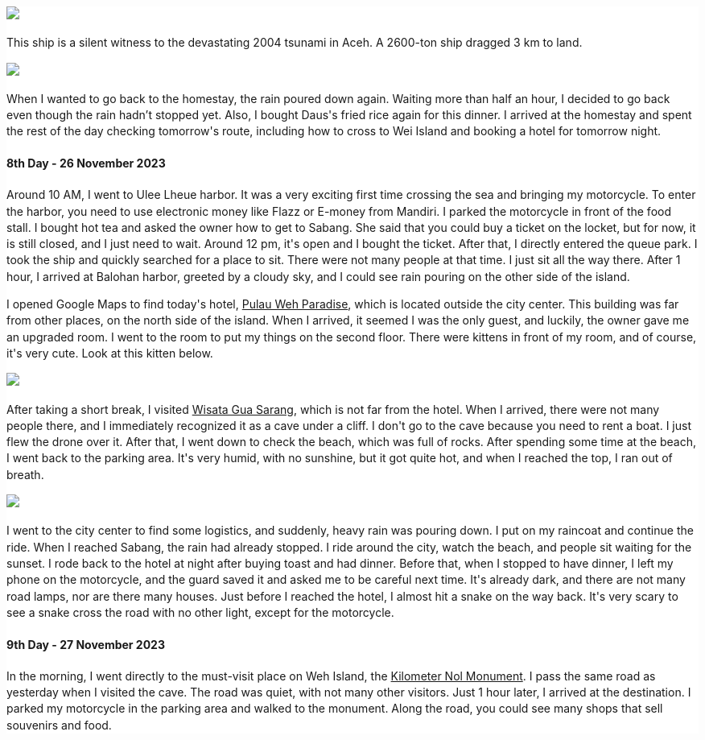 ![](https://assets.mfrazi.me/6848a4a9-45e4-4b42-82df-a6acca94b891/9f843d35-f18d-4f14-a9fc-187ab9660585.webp)

This ship is a silent witness to the devastating 2004 tsunami in Aceh. A 2600-ton ship dragged 3 km to land.

![](https://assets.mfrazi.me/6848a4a9-45e4-4b42-82df-a6acca94b891/b838a275-1058-48b3-b4cf-30e5ee577355.webp)

When I wanted to go back to the homestay, the rain poured down again. Waiting more than half an hour, I decided to go back even though the rain hadn’t stopped yet. Also, I bought Daus's fried rice again for this dinner. I arrived at the homestay and spent the rest of the day checking tomorrow's route, including how to cross to Wei Island and booking a hotel for tomorrow night.

#### 8th Day - 26 November 2023
Around 10 AM, I went to Ulee Lheue harbor. It was a very exciting first time crossing the sea and bringing my motorcycle. To enter the harbor, you need to use electronic money like Flazz or E-money from Mandiri. I parked the motorcycle in front of the food stall. I bought hot tea and asked the owner how to get to Sabang. She said that you could buy a ticket on the locket, but for now, it is still closed, and I just need to wait. Around 12 pm, it's open and I bought the ticket. After that, I directly entered the queue park. I took the ship and quickly searched for a place to sit. There were not many people at that time. I just sit all the way there. After 1 hour, I arrived at Balohan harbor, greeted by a cloudy sky, and I could see rain pouring on the other side of the island.

I opened Google Maps to find today's hotel, [Pulau Weh Paradise](https://maps.app.goo.gl/LnNVfVrxdu9NhAu68), which is located outside the city center. This building was far from other places, on the north side of the island. When I arrived, it seemed I was the only guest, and luckily, the owner gave me an upgraded room. I went to the room to put my things on the second floor. There were kittens in front of my room, and of course, it's very cute. Look at this kitten below.

![](https://assets.mfrazi.me/6848a4a9-45e4-4b42-82df-a6acca94b891/8fab67a0-102a-47a1-8698-a7f7459a7023.webp)

After taking a short break, I visited [Wisata Gua Sarang](https://maps.app.goo.gl/MD3N7trPWu7BgQvGA), which is not far from the hotel. When I arrived, there were not many people there, and I immediately recognized it as a cave under a cliff. I don't go to the cave because you need to rent a boat. I just flew the drone over it. After that, I went down to check the beach, which was full of rocks. After spending some time at the beach, I went back to the parking area. It's very humid, with no sunshine, but it got quite hot, and when I reached the top, I ran out of breath.

![](https://assets.mfrazi.me/6848a4a9-45e4-4b42-82df-a6acca94b891/bf863834-1e96-468d-bc39-8b3caa9403ed.webp)

I went to the city center to find some logistics, and suddenly, heavy rain was pouring down. I put on my raincoat and continue the ride. When I reached Sabang, the rain had already stopped. I ride around the city, watch the beach, and people sit waiting for the sunset. I rode back to the hotel at night after buying toast and had dinner. Before that, when I stopped to have dinner, I left my phone on the motorcycle, and the guard saved it and asked me to be careful next time. It's already dark, and there are not many road lamps, nor are there many houses. Just before I reached the hotel, I almost hit a snake on the way back. It's very scary to see a snake cross the road with no other light, except for the motorcycle.

####  9th Day - 27 November 2023
In the morning, I went directly to the must-visit place on Weh Island, the [Kilometer Nol Monument](https://maps.app.goo.gl/e9MfR3PkSvxcktGy5). I pass the same road as yesterday when I visited the cave. The road was quiet, with not many other visitors. Just 1 hour later, I arrived at the destination. I parked my motorcycle in the parking area and walked to the monument. Along the road, you could see many shops that sell souvenirs and food.

